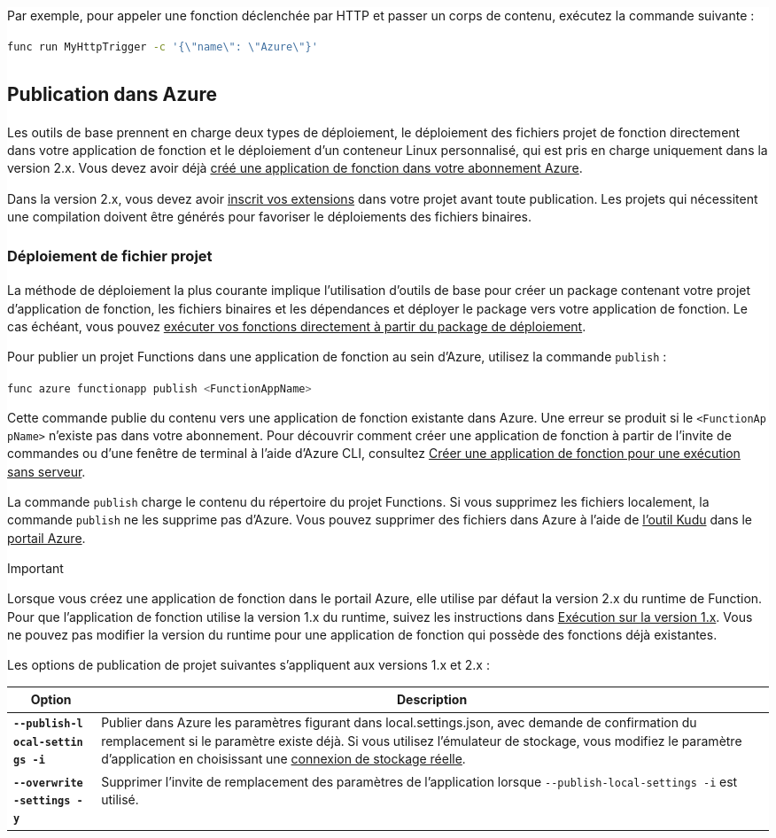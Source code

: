 Par exemple, pour appeler une fonction déclenchée par HTTP et passer un corps de contenu, exécutez la commande suivante :

```bash
func run MyHttpTrigger -c '{\"name\": \"Azure\"}'
```

## <a name="publish"></a>Publication dans Azure

Les outils de base prennent en charge deux types de déploiement, le déploiement des fichiers projet de fonction directement dans votre application de fonction et le déploiement d’un conteneur Linux personnalisé, qui est pris en charge uniquement dans la version 2.x. Vous devez avoir déjà [créé une application de fonction dans votre abonnement Azure](functions-cli-samples.md#create).

Dans la version 2.x, vous devez avoir [inscrit vos extensions](#register-extensions) dans votre projet avant toute publication. Les projets qui nécessitent une compilation doivent être générés pour favoriser le déploiements des fichiers binaires.

### <a name="project-file-deployment"></a>Déploiement de fichier projet

La méthode de déploiement la plus courante implique l’utilisation d’outils de base pour créer un package contenant votre projet d’application de fonction, les fichiers binaires et les dépendances et déployer le package vers votre application de fonction. Le cas échéant, vous pouvez [exécuter vos fonctions directement à partir du package de déploiement](run-functions-from-deployment-package.md).

Pour publier un projet Functions dans une application de fonction au sein d’Azure, utilisez la commande `publish` :

```bash
func azure functionapp publish <FunctionAppName>
```

Cette commande publie du contenu vers une application de fonction existante dans Azure. Une erreur se produit si le `<FunctionAppName>` n’existe pas dans votre abonnement. Pour découvrir comment créer une application de fonction à partir de l’invite de commandes ou d’une fenêtre de terminal à l’aide d’Azure CLI, consultez [Créer une application de fonction pour une exécution sans serveur](./scripts/functions-cli-create-serverless.md).

La commande `publish` charge le contenu du répertoire du projet Functions. Si vous supprimez les fichiers localement, la commande `publish` ne les supprime pas d’Azure. Vous pouvez supprimer des fichiers dans Azure à l’aide de [l’outil Kudu](functions-how-to-use-azure-function-app-settings.md#kudu) dans le [portail Azure].

>[!IMPORTANT]
> Lorsque vous créez une application de fonction dans le portail Azure, elle utilise par défaut la version 2.x du runtime de Function. Pour que l’application de fonction utilise la version 1.x du runtime, suivez les instructions dans [Exécution sur la version 1.x](functions-versions.md#creating-1x-apps).
> Vous ne pouvez pas modifier la version du runtime pour une application de fonction qui possède des fonctions déjà existantes.

Les options de publication de projet suivantes s’appliquent aux versions 1.x et 2.x :

| Option     | Description                            |
| ------------ | -------------------------------------- |
| **`--publish-local-settings -i`** |  Publier dans Azure les paramètres figurant dans local.settings.json, avec demande de confirmation du remplacement si le paramètre existe déjà. Si vous utilisez l’émulateur de stockage, vous modifiez le paramètre d’application en choisissant une [connexion de stockage réelle](#get-your-storage-connection-strings). |
| **`--overwrite-settings -y`** | Supprimer l’invite de remplacement des paramètres de l’application lorsque `--publish-local-settings -i` est utilisé.|


[Azure Functions Core Tools]: https://www.npmjs.com/package/azure-functions-core-tools
[Portail Azure]: https://portal.azure.com 
[Node.JS]: https://docs.npmjs.com/getting-started/installing-node#osx-or-windows
[`FUNCTIONS_WORKER_RUNTIME`]: functions-app-settings.md#functions_worker_runtime
[`AzureWebJobsStorage`]: functions-app-settings.md#azurewebjobsstorage